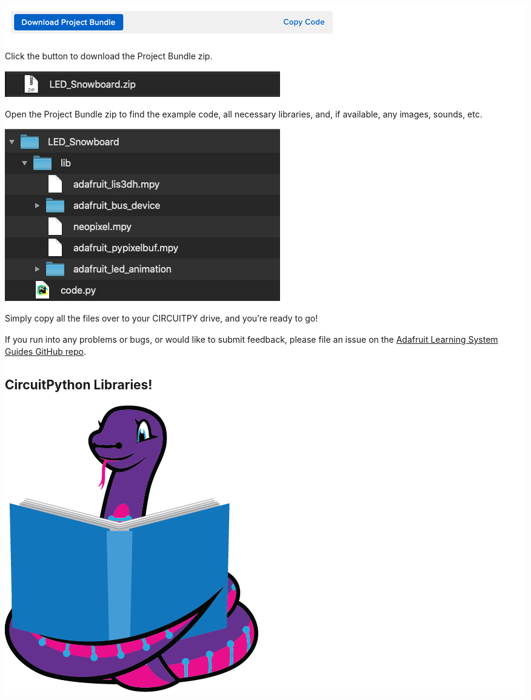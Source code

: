 [![Project Bundle download button](../assets/20210907/20210907pblink.jpg)](https://learn.adafruit.com/)

Click the button to download the Project Bundle zip.

[![Project Bundle zip downloaded](../assets/20210907/20210907pbzipfile.jpg)](https://learn.adafruit.com/)

Open the Project Bundle zip to find the example code, all necessary libraries, and, if available, any images, sounds, etc.

[![Project Bundle unzipped](../assets/20210907/20210907pbdownload.jpg)](https://learn.adafruit.com/)

Simply copy all the files over to your CIRCUITPY drive, and you’re ready to go!

If you run into any problems or bugs, or would like to submit feedback, please file an issue on the [Adafruit Learning System Guides GitHub repo](https://github.com/adafruit/Adafruit_Learning_System_Guides/issues).

## CircuitPython Libraries!

[![CircuitPython Libraries](../assets/20210907/blinka.png)](https://circuitpython.org/libraries)
